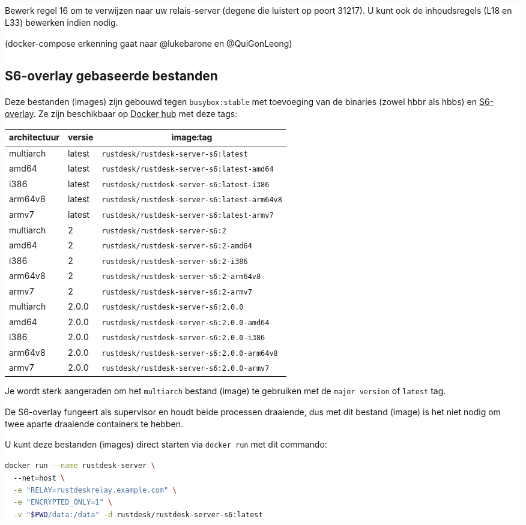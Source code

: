 Bewerk regel 16 om te verwijzen naar uw relais-server (degene die luistert op poort 31217). U kunt ook de inhoudsregels (L18 en L33) bewerken indien nodig.

(docker-compose erkenning gaat naar @lukebarone en @QuiGonLeong)

## S6-overlay gebaseerde bestanden

Deze bestanden (images) zijn gebouwd tegen `busybox:stable` met toevoeging van de binaries (zowel hbbr als hbbs) en [S6-overlay](https://github.com/just-containers/s6-overlay). Ze zijn beschikbaar op [Docker hub](https://hub.docker.com/r/rustdesk/rustdesk-server-s6/) met deze tags:

| architectuur | versie | image:tag |
| --- | --- | --- |
| multiarch | latest | `rustdesk/rustdesk-server-s6:latest` |
| amd64 | latest | `rustdesk/rustdesk-server-s6:latest-amd64` |
| i386 | latest | `rustdesk/rustdesk-server-s6:latest-i386` |
| arm64v8 | latest | `rustdesk/rustdesk-server-s6:latest-arm64v8` |
| armv7 | latest | `rustdesk/rustdesk-server-s6:latest-armv7` |
| multiarch | 2 | `rustdesk/rustdesk-server-s6:2` |
| amd64 | 2 | `rustdesk/rustdesk-server-s6:2-amd64` |
| i386 | 2 | `rustdesk/rustdesk-server-s6:2-i386` |
| arm64v8 | 2 | `rustdesk/rustdesk-server-s6:2-arm64v8` |
| armv7 | 2 | `rustdesk/rustdesk-server-s6:2-armv7` |
| multiarch | 2.0.0 | `rustdesk/rustdesk-server-s6:2.0.0` |
| amd64 | 2.0.0 | `rustdesk/rustdesk-server-s6:2.0.0-amd64` |
| i386 | 2.0.0 | `rustdesk/rustdesk-server-s6:2.0.0-i386` |
| arm64v8 | 2.0.0 | `rustdesk/rustdesk-server-s6:2.0.0-arm64v8` |
| armv7 | 2.0.0 | `rustdesk/rustdesk-server-s6:2.0.0-armv7` |

Je wordt sterk aangeraden om het `multiarch` bestand (image) te gebruiken met de `major version` of `latest` tag.

De S6-overlay fungeert als supervisor en houdt beide processen draaiende, dus met dit bestand (image) is het niet nodig om twee aparte draaiende containers te hebben.

U kunt deze bestanden (images) direct starten via `docker run` met dit commando:

```bash
docker run --name rustdesk-server \ 
  --net=host \
  -e "RELAY=rustdeskrelay.example.com" \
  -e "ENCRYPTED_ONLY=1" \
  -v "$PWD/data:/data" -d rustdesk/rustdesk-server-s6:latest
```
